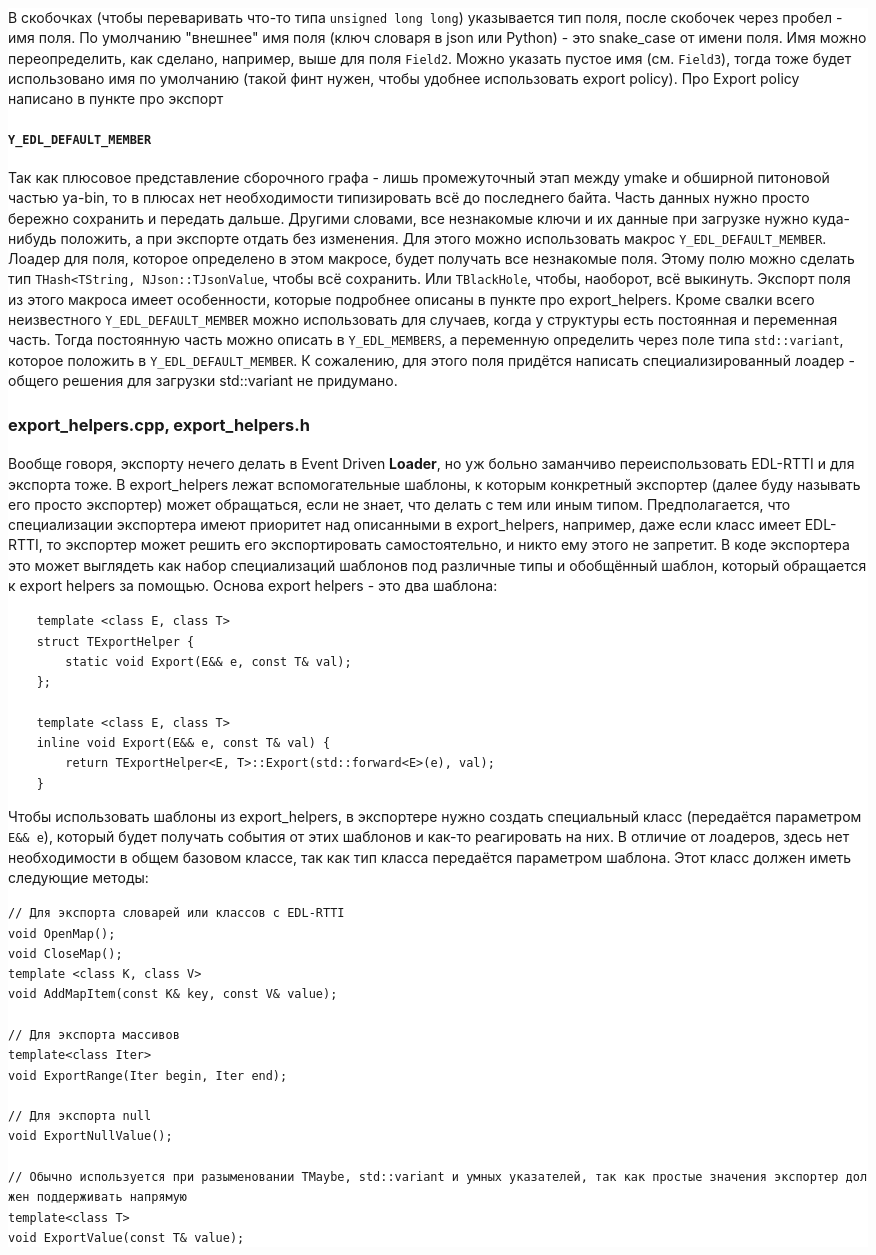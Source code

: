В скобочках (чтобы переваривать что-то типа `unsigned long long`) указывается тип поля, после скобочек через пробел - имя поля. По умолчанию "внешнее" имя поля (ключ словаря в json или Python) - это snake_case от имени поля. Имя можно переопределить, как сделано, например, выше для поля `Field2`. Можно указать пустое имя (см. `Field3`), тогда тоже будет использовано имя по умолчанию (такой финт нужен, чтобы удобнее использовать export policy). Про Export policy написано в пункте про экспорт

#### `Y_EDL_DEFAULT_MEMBER`
Так как плюсовое представление сборочного графа - лишь промежуточный этап между ymake и обширной питоновой частью ya-bin, то в плюсах нет необходимости типизировать всё до последнего байта. Часть данных нужно просто бережно сохранить и передать дальше. Другими словами, все незнакомые ключи и их данные при загрузке нужно куда-нибудь положить, а при экспорте отдать без изменения. Для этого можно использовать макрос `Y_EDL_DEFAULT_MEMBER`. Лоадер для поля, которое определено в этом макросе, будет получать все незнакомые поля. Этому полю можно сделать тип `THash<TString, NJson::TJsonValue`, чтобы всё сохранить. Или `TBlackHole`, чтобы, наоборот, всё  выкинуть. Экспорт поля из этого макроса имеет особенности, которые подробнее описаны в пункте про export_helpers.
Кроме свалки всего неизвестного `Y_EDL_DEFAULT_MEMBER` можно использовать для случаев, когда у структуры есть постоянная и переменная часть. Тогда постоянную часть можно описать в `Y_EDL_MEMBERS`, а переменную определить через поле типа `std::variant`, которое положить в `Y_EDL_DEFAULT_MEMBER`. К сожалению, для этого поля придётся написать специализированный лоадер - общего решения для загрузки std::variant не придумано.


### export_helpers.cpp, export_helpers.h
Вообще говоря, экспорту нечего делать в Event Driven **Loader**, но уж больно заманчиво переиспользовать EDL-RTTI и для экспорта тоже. В export_helpers лежат вспомогательные шаблоны, к которым конкретный экспортер (далее буду называть его просто экспортер) может обращаться, если не знает, что делать с тем или иным типом. Предполагается, что специализации экспортера имеют приоритет над описанными в export_helpers, например, даже если класс имеет EDL-RTTI, то экспортер может решить его экспортировать самостоятельно, и никто ему этого не запретит. В коде экспортера это может выглядеть как набор специализаций шаблонов под различные типы и обобщённый шаблон, который обращается к export helpers за помощью. Основа export helpers - это два шаблона:
```
    template <class E, class T>
    struct TExportHelper {
        static void Export(E&& e, const T& val);
    };

    template <class E, class T>
    inline void Export(E&& e, const T& val) {
        return TExportHelper<E, T>::Export(std::forward<E>(e), val);
    }
```
Чтобы использовать шаблоны из export_helpers, в экспортере нужно создать специальный класс (передаётся параметром `E&& e`), который будет получать события от этих шаблонов и как-то реагировать на них. В отличие от лоадеров, здесь нет необходимости в общем базовом классе, так как тип класса передаётся параметром шаблона. Этот класс должен иметь следующие методы:
```
// Для экспорта словарей или классов с EDL-RTTI
void OpenMap();
void CloseMap();
template <class K, class V>
void AddMapItem(const K& key, const V& value);

// Для экспорта массивов
template<class Iter>
void ExportRange(Iter begin, Iter end);

// Для экспорта null
void ExportNullValue();

// Обычно используется при разыменовании TMaybe, std::variant и умных указателей, так как простые значения экспортер должен поддерживать напрямую
template<class T>
void ExportValue(const T& value);
```